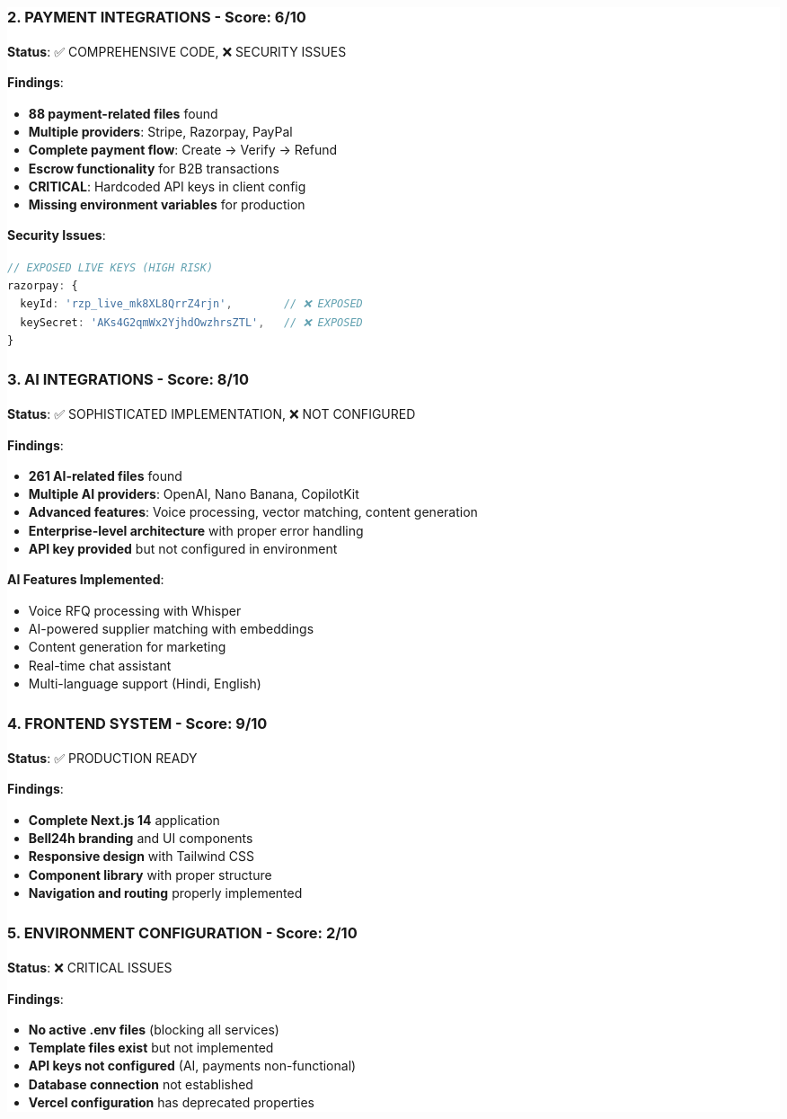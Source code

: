 ### 2. **PAYMENT INTEGRATIONS** - Score: 6/10
**Status**: ✅ COMPREHENSIVE CODE, ❌ SECURITY ISSUES

**Findings**:
- **88 payment-related files** found
- **Multiple providers**: Stripe, Razorpay, PayPal
- **Complete payment flow**: Create → Verify → Refund
- **Escrow functionality** for B2B transactions
- **CRITICAL**: Hardcoded API keys in client config
- **Missing environment variables** for production

**Security Issues**:
```typescript
// EXPOSED LIVE KEYS (HIGH RISK)
razorpay: {
  keyId: 'rzp_live_mk8XL8QrrZ4rjn',        // ❌ EXPOSED
  keySecret: 'AKs4G2qmWx2YjhdOwzhrsZTL',   // ❌ EXPOSED
}
```

### 3. **AI INTEGRATIONS** - Score: 8/10
**Status**: ✅ SOPHISTICATED IMPLEMENTATION, ❌ NOT CONFIGURED

**Findings**:
- **261 AI-related files** found
- **Multiple AI providers**: OpenAI, Nano Banana, CopilotKit
- **Advanced features**: Voice processing, vector matching, content generation
- **Enterprise-level architecture** with proper error handling
- **API key provided** but not configured in environment

**AI Features Implemented**:
- Voice RFQ processing with Whisper
- AI-powered supplier matching with embeddings
- Content generation for marketing
- Real-time chat assistant
- Multi-language support (Hindi, English)

### 4. **FRONTEND SYSTEM** - Score: 9/10
**Status**: ✅ PRODUCTION READY

**Findings**:
- **Complete Next.js 14** application
- **Bell24h branding** and UI components
- **Responsive design** with Tailwind CSS
- **Component library** with proper structure
- **Navigation and routing** properly implemented

### 5. **ENVIRONMENT CONFIGURATION** - Score: 2/10
**Status**: ❌ CRITICAL ISSUES

**Findings**:
- **No active .env files** (blocking all services)
- **Template files exist** but not implemented
- **API keys not configured** (AI, payments non-functional)
- **Database connection** not established
- **Vercel configuration** has deprecated properties

